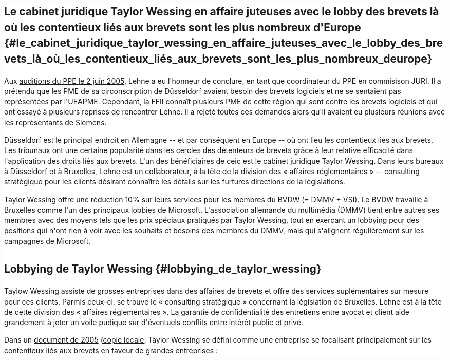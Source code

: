 ## Le cabinet juridique Taylor Wessing en affaire juteuses avec le lobby des brevets là où les contentieux liés aux brevets sont les plus nombreux d\'Europe {#le_cabinet_juridique_taylor_wessing_en_affaire_juteuses_avec_le_lobby_des_brevets_là_où_les_contentieux_liés_aux_brevets_sont_les_plus_nombreux_deurope}

Aux [ auditions du PPE le 2 juin 2005](EppHearing050602En "wikilink"),
Lehne a eu l\'honneur de conclure, en tant que coordinateur du PPE en
commisison JURI. Il a prétendu que les PME de sa circonscription de
Düsseldorf avaient besoin des brevets logiciels et ne se sentaient pas
représentées par l\'UEAPME. Cependant, la FFII connaît plusieurs PME de
cette région qui sont contre les brevets logiciels et qui ont essayé à
plusieurs reprises de rencontrer Lehne. Il a rejeté toutes ces demandes
alors qu\'il avaient eu plusieurs réunions avec les représentants de
Siemens.

Düsseldorf est le principal endroit en Allemagne \-- et par conséquent
en Europe \-- où ont lieu les contentieux liés aux brevets. Les
tribunaux ont une certaine popularité dans les cercles des détenteurs de
brevets grâce à leur relative efficacité dans l\'application des droits
liés aux brevets. L\'un des bénéficiaires de ceic est le cabinet
juridique Taylor Wessing. Dans leurs bureaux à Düsseldorf et à
Bruxelles, Lehne est un collaborateur, à la tête de la division des «
affaires réglementaires » \-- consulting stratégique pour les clients
désirant connaître les détails sur les furtures directions de la
législations.

Taylor Wessing offre une réduction 10% sur leurs services pour les
membres du [ BVDW](SwpatdmmvDe "wikilink") (= DMMV + VSI). Le BVDW
travaille à Bruxelles comme l\'un des principaux lobbies de Microsoft.
L\'association allemande du multimédia (DMMV) tient entre autres ses
membres avec des moyens tels que les prix spéciaux pratiqués par Taylor
Wessing, tout en exerçant un lobbying pour des positions qui n\'ont rien
à voir avec les souhaits et besoins des membres du DMMV, mais qui
s\'alignent régulièrement sur les campagnes de Microsoft.

## Lobbying de Taylor Wessing {#lobbying_de_taylor_wessing}

Taylow Wessing assiste de grosses entreprises dans des affaires de
brevets et offre des services suplémentaires sur mesure pour ces
clients. Parmis ceux-ci, se trouve le « consulting stratégique »
concernant la législation de Bruxelles. Lehne est à la tête de cette
division des « affaires réglementaires ». La garantie de confidentialité
des entretiens entre avocat et client aide grandement à jeter un voile
pudique sur d\'éventuels conflits entre intérêt public et privé.

Dans un [document de
2005](http://www.taylorwessing.com/publications/2005/patents.pdf "wikilink")
([copie
locale](http://swpat.ffii.org/players/khlehne/tw-patents05.pdf "wikilink"),
Taylor Wessing se défini comme une entreprise se focalisant
principalement sur les contentieux liés aux brevets en faveur de grandes
entreprises :
